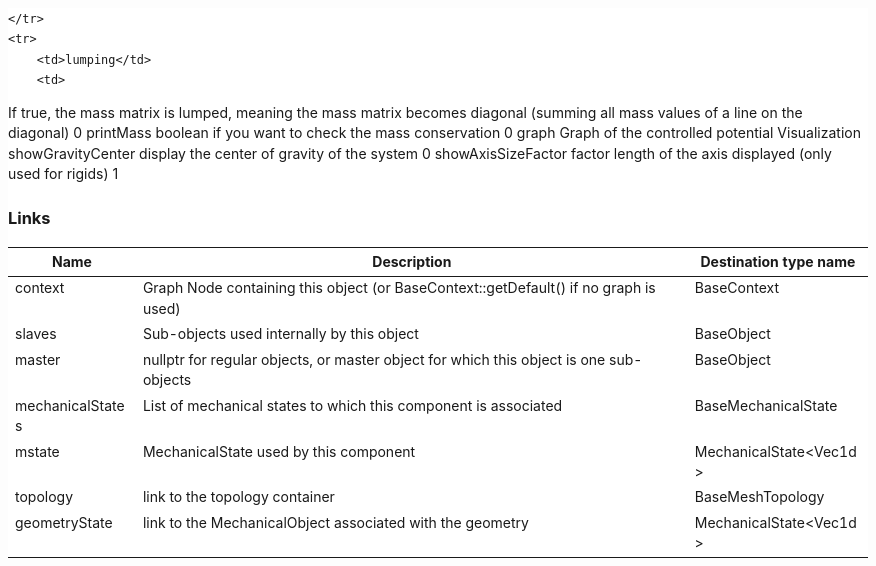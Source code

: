 	</tr>
	<tr>
		<td>lumping</td>
		<td>
If true, the mass matrix is lumped, meaning the mass matrix becomes diagonal (summing all mass values of a line on the diagonal)
		</td>
		<td>0</td>
	</tr>
	<tr>
		<td>printMass</td>
		<td>
boolean if you want to check the mass conservation
		</td>
		<td>0</td>
	</tr>
	<tr>
		<td>graph</td>
		<td>
Graph of the controlled potential
		</td>
		<td></td>
	</tr>
	<tr>
		<td colspan="3">Visualization</td>
	</tr>
	<tr>
		<td>showGravityCenter</td>
		<td>
display the center of gravity of the system
		</td>
		<td>0</td>
	</tr>
	<tr>
		<td>showAxisSizeFactor</td>
		<td>
factor length of the axis displayed (only used for rigids)
		</td>
		<td>1</td>
	</tr>

</tbody>
</table>

### Links


| Name | Description | Destination type name |
| ---- | ----------- | --------------------- |
|context|Graph Node containing this object (or BaseContext::getDefault() if no graph is used)|BaseContext|
|slaves|Sub-objects used internally by this object|BaseObject|
|master|nullptr for regular objects, or master object for which this object is one sub-objects|BaseObject|
|mechanicalStates|List of mechanical states to which this component is associated|BaseMechanicalState|
|mstate|MechanicalState used by this component|MechanicalState&lt;Vec1d&gt;|
|topology|link to the topology container|BaseMeshTopology|
|geometryState|link to the MechanicalObject associated with the geometry|MechanicalState&lt;Vec1d&gt;|
